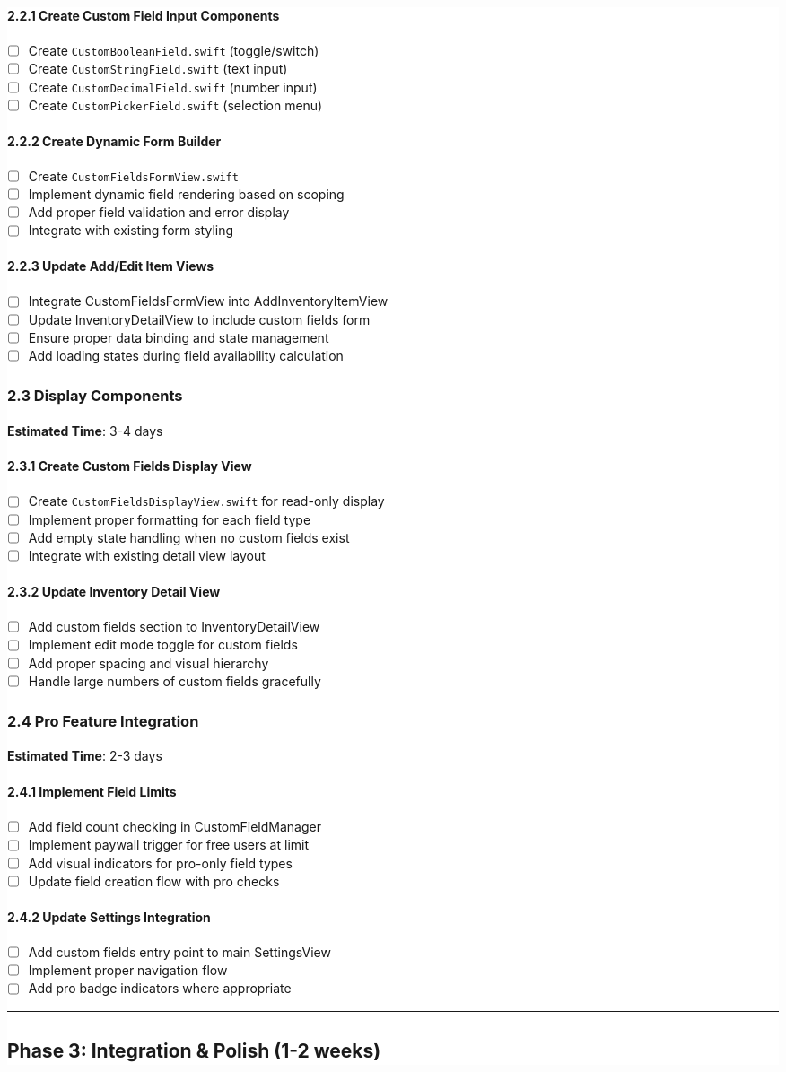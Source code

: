 #### 2.2.1 Create Custom Field Input Components
- [ ] Create `CustomBooleanField.swift` (toggle/switch)
- [ ] Create `CustomStringField.swift` (text input)
- [ ] Create `CustomDecimalField.swift` (number input)
- [ ] Create `CustomPickerField.swift` (selection menu)

#### 2.2.2 Create Dynamic Form Builder
- [ ] Create `CustomFieldsFormView.swift`
- [ ] Implement dynamic field rendering based on scoping
- [ ] Add proper field validation and error display
- [ ] Integrate with existing form styling

#### 2.2.3 Update Add/Edit Item Views
- [ ] Integrate CustomFieldsFormView into AddInventoryItemView
- [ ] Update InventoryDetailView to include custom fields form
- [ ] Ensure proper data binding and state management
- [ ] Add loading states during field availability calculation

### 2.3 Display Components
**Estimated Time**: 3-4 days

#### 2.3.1 Create Custom Fields Display View
- [ ] Create `CustomFieldsDisplayView.swift` for read-only display
- [ ] Implement proper formatting for each field type
- [ ] Add empty state handling when no custom fields exist
- [ ] Integrate with existing detail view layout

#### 2.3.2 Update Inventory Detail View
- [ ] Add custom fields section to InventoryDetailView
- [ ] Implement edit mode toggle for custom fields
- [ ] Add proper spacing and visual hierarchy
- [ ] Handle large numbers of custom fields gracefully

### 2.4 Pro Feature Integration
**Estimated Time**: 2-3 days

#### 2.4.1 Implement Field Limits
- [ ] Add field count checking in CustomFieldManager
- [ ] Implement paywall trigger for free users at limit
- [ ] Add visual indicators for pro-only field types
- [ ] Update field creation flow with pro checks

#### 2.4.2 Update Settings Integration
- [ ] Add custom fields entry point to main SettingsView
- [ ] Implement proper navigation flow
- [ ] Add pro badge indicators where appropriate

---

## Phase 3: Integration & Polish (1-2 weeks)
